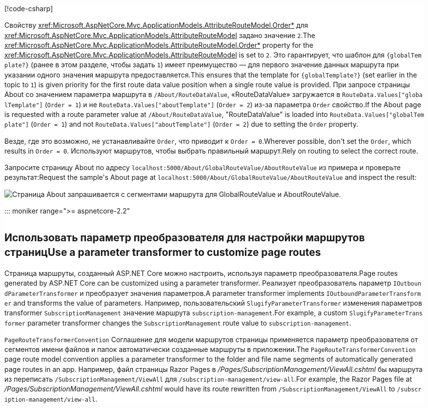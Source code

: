[!code-csharp[](razor-pages-conventions/sample/Startup.cs?name=snippet4)]

<span data-ttu-id="8049b-227">Свойству <xref:Microsoft.AspNetCore.Mvc.ApplicationModels.AttributeRouteModel.Order*> для <xref:Microsoft.AspNetCore.Mvc.ApplicationModels.AttributeRouteModel> задано значение `2`.</span><span class="sxs-lookup"><span data-stu-id="8049b-227">The <xref:Microsoft.AspNetCore.Mvc.ApplicationModels.AttributeRouteModel.Order*> property for the <xref:Microsoft.AspNetCore.Mvc.ApplicationModels.AttributeRouteModel> is set to `2`.</span></span> <span data-ttu-id="8049b-228">Это гарантирует, что шаблон для `{globalTemplate?}` (ранее в этом разделе, чтобы задать `1`) имеет преимущество — для первого значение данных маршрута при указании одного значения маршрута предоставляется.</span><span class="sxs-lookup"><span data-stu-id="8049b-228">This ensures that the template for `{globalTemplate?}` (set earlier in the topic to `1`) is given priority for the first route data value position when a single route value is provided.</span></span> <span data-ttu-id="8049b-229">При запросе страницы About со значением параметра маршрута в `/About/RouteDataValue`, «RouteDataValue» загружается в `RouteData.Values["globalTemplate"]` (`Order = 1`) и не `RouteData.Values["aboutTemplate"]` (`Order = 2`) из-за параметра `Order` свойство.</span><span class="sxs-lookup"><span data-stu-id="8049b-229">If the About page is requested with a route parameter value at `/About/RouteDataValue`, "RouteDataValue" is loaded into `RouteData.Values["globalTemplate"]` (`Order = 1`) and not `RouteData.Values["aboutTemplate"]` (`Order = 2`) due to setting the `Order` property.</span></span>

<span data-ttu-id="8049b-230">Везде, где это возможно, не устанавливайте `Order`, что приводит к `Order = 0`.</span><span class="sxs-lookup"><span data-stu-id="8049b-230">Wherever possible, don't set the `Order`, which results in `Order = 0`.</span></span> <span data-ttu-id="8049b-231">Используют маршрутов, чтобы выбрать правильный маршрут.</span><span class="sxs-lookup"><span data-stu-id="8049b-231">Rely on routing to select the correct route.</span></span>

<span data-ttu-id="8049b-232">Запросите страницу About по адресу `localhost:5000/About/GlobalRouteValue/AboutRouteValue` из примера и проверьте результат:</span><span class="sxs-lookup"><span data-stu-id="8049b-232">Request the sample's About page at `localhost:5000/About/GlobalRouteValue/AboutRouteValue` and inspect the result:</span></span>

![Страница About запрашивается с сегментами маршрута для GlobalRouteValue и AboutRouteValue.](razor-pages-conventions/_static/about-page-global-and-about-templates.png)

::: moniker range=">= aspnetcore-2.2"

## <a name="use-a-parameter-transformer-to-customize-page-routes"></a><span data-ttu-id="8049b-235">Использовать параметр преобразователя для настройки маршрутов страниц</span><span class="sxs-lookup"><span data-stu-id="8049b-235">Use a parameter transformer to customize page routes</span></span>

<span data-ttu-id="8049b-236">Страница маршруты, созданный ASP.NET Core можно настроить, используя параметр преобразователя.</span><span class="sxs-lookup"><span data-stu-id="8049b-236">Page routes generated by ASP.NET Core can be customized using a parameter transformer.</span></span> <span data-ttu-id="8049b-237">Реализует преобразователь параметр `IOutboundParameterTransformer` и преобразует значения параметров.</span><span class="sxs-lookup"><span data-stu-id="8049b-237">A parameter transformer implements `IOutboundParameterTransformer` and transforms the value of parameters.</span></span> <span data-ttu-id="8049b-238">Например, пользовательский `SlugifyParameterTransformer` изменения параметров transformer `SubscriptionManagement` значение маршрута `subscription-management`.</span><span class="sxs-lookup"><span data-stu-id="8049b-238">For example, a custom `SlugifyParameterTransformer` parameter transformer changes the `SubscriptionManagement` route value to `subscription-management`.</span></span>

<span data-ttu-id="8049b-239">`PageRouteTransformerConvention` Соглашение для модели маршрутов страницы применяется параметр преобразователя от сегментов имени файлов и папок автоматически созданные маршруты в приложении.</span><span class="sxs-lookup"><span data-stu-id="8049b-239">The `PageRouteTransformerConvention` page route model convention applies a parameter transformer to the folder and file name segments of automatically generated page routes in an app.</span></span> <span data-ttu-id="8049b-240">Например, файл страницы Razor Pages в */Pages/SubscriptionManagement/ViewAll.cshtml* бы маршрута из переписать `/SubscriptionManagement/ViewAll` для `/subscription-management/view-all`.</span><span class="sxs-lookup"><span data-stu-id="8049b-240">For example, the Razor Pages file at */Pages/SubscriptionManagement/ViewAll.cshtml* would have its route rewritten from `/SubscriptionManagement/ViewAll` to `/subscription-management/view-all`.</span></span>
